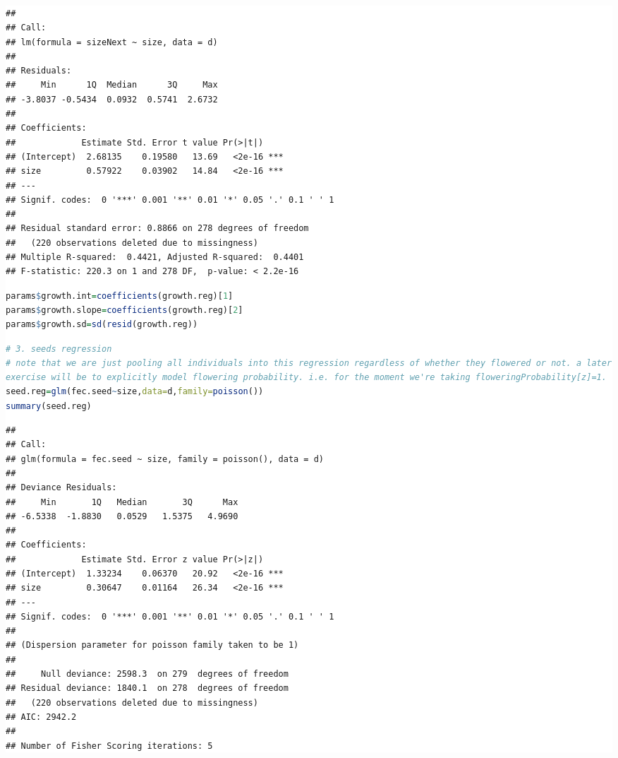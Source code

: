 ```
## 
## Call:
## lm(formula = sizeNext ~ size, data = d)
## 
## Residuals:
##     Min      1Q  Median      3Q     Max 
## -3.8037 -0.5434  0.0932  0.5741  2.6732 
## 
## Coefficients:
##             Estimate Std. Error t value Pr(>|t|)    
## (Intercept)  2.68135    0.19580   13.69   <2e-16 ***
## size         0.57922    0.03902   14.84   <2e-16 ***
## ---
## Signif. codes:  0 '***' 0.001 '**' 0.01 '*' 0.05 '.' 0.1 ' ' 1
## 
## Residual standard error: 0.8866 on 278 degrees of freedom
##   (220 observations deleted due to missingness)
## Multiple R-squared:  0.4421,	Adjusted R-squared:  0.4401 
## F-statistic: 220.3 on 1 and 278 DF,  p-value: < 2.2e-16
```

```r
params$growth.int=coefficients(growth.reg)[1]
params$growth.slope=coefficients(growth.reg)[2]
params$growth.sd=sd(resid(growth.reg))
```


```r
# 3. seeds regression
# note that we are just pooling all individuals into this regression regardless of whether they flowered or not. a later exercise will be to explicitly model flowering probability. i.e. for the moment we're taking floweringProbability[z]=1.
seed.reg=glm(fec.seed~size,data=d,family=poisson())
summary(seed.reg)
```

```
## 
## Call:
## glm(formula = fec.seed ~ size, family = poisson(), data = d)
## 
## Deviance Residuals: 
##     Min       1Q   Median       3Q      Max  
## -6.5338  -1.8830   0.0529   1.5375   4.9690  
## 
## Coefficients:
##             Estimate Std. Error z value Pr(>|z|)    
## (Intercept)  1.33234    0.06370   20.92   <2e-16 ***
## size         0.30647    0.01164   26.34   <2e-16 ***
## ---
## Signif. codes:  0 '***' 0.001 '**' 0.01 '*' 0.05 '.' 0.1 ' ' 1
## 
## (Dispersion parameter for poisson family taken to be 1)
## 
##     Null deviance: 2598.3  on 279  degrees of freedom
## Residual deviance: 1840.1  on 278  degrees of freedom
##   (220 observations deleted due to missingness)
## AIC: 2942.2
## 
## Number of Fisher Scoring iterations: 5
```
